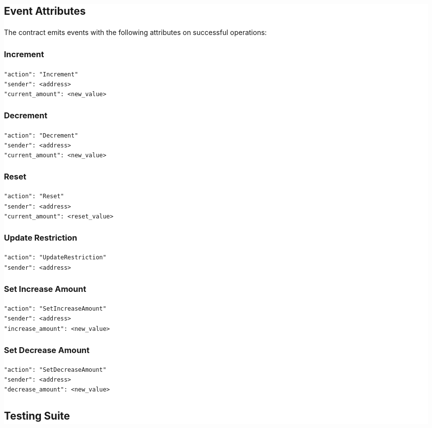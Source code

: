```rust
```

## Event Attributes

The contract emits events with the following attributes on successful operations:

### Increment

```
"action": "Increment"
"sender": <address>
"current_amount": <new_value>
```

### Decrement

```
"action": "Decrement"
"sender": <address>
"current_amount": <new_value>
```

### Reset

```
"action": "Reset"
"sender": <address>
"current_amount": <reset_value>
```

### Update Restriction

```
"action": "UpdateRestriction"
"sender": <address>
```

### Set Increase Amount

```
"action": "SetIncreaseAmount"
"sender": <address>
"increase_amount": <new_value>
```

### Set Decrease Amount

```
"action": "SetDecreaseAmount"
"sender": <address>
"decrease_amount": <new_value>
```

## Testing Suite
